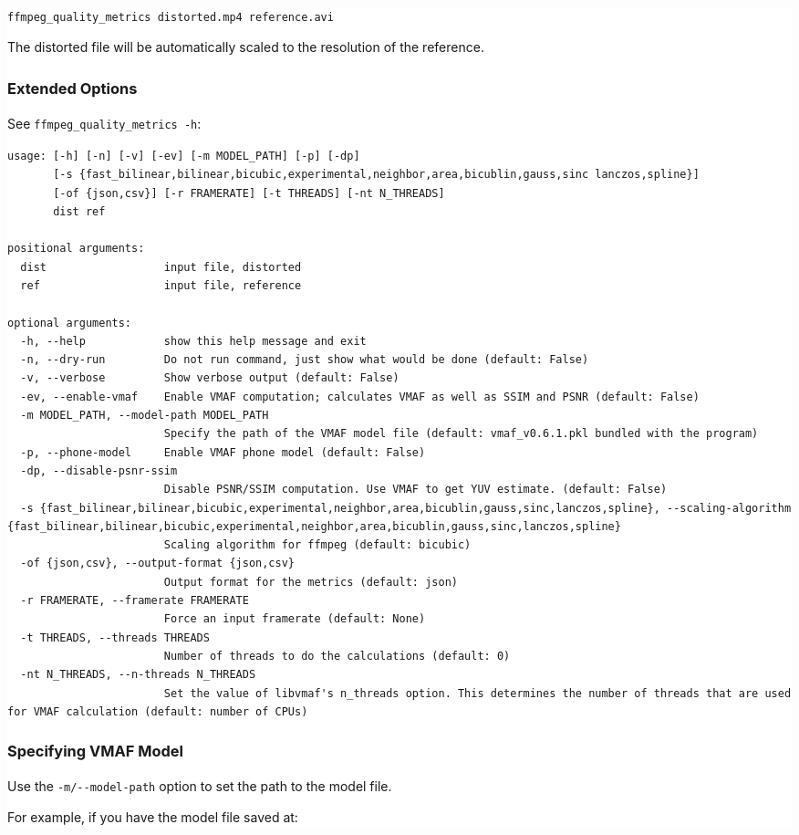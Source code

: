 ```
ffmpeg_quality_metrics distorted.mp4 reference.avi
```

The distorted file will be automatically scaled to the resolution of the reference.

### Extended Options

See `ffmpeg_quality_metrics -h`:

```
usage: [-h] [-n] [-v] [-ev] [-m MODEL_PATH] [-p] [-dp]
       [-s {fast_bilinear,bilinear,bicubic,experimental,neighbor,area,bicublin,gauss,sinc lanczos,spline}]
       [-of {json,csv}] [-r FRAMERATE] [-t THREADS] [-nt N_THREADS]
       dist ref
                   
positional arguments:
  dist                  input file, distorted
  ref                   input file, reference

optional arguments:
  -h, --help            show this help message and exit
  -n, --dry-run         Do not run command, just show what would be done (default: False)
  -v, --verbose         Show verbose output (default: False)
  -ev, --enable-vmaf    Enable VMAF computation; calculates VMAF as well as SSIM and PSNR (default: False)
  -m MODEL_PATH, --model-path MODEL_PATH
                        Specify the path of the VMAF model file (default: vmaf_v0.6.1.pkl bundled with the program)
  -p, --phone-model     Enable VMAF phone model (default: False)
  -dp, --disable-psnr-ssim
                        Disable PSNR/SSIM computation. Use VMAF to get YUV estimate. (default: False)
  -s {fast_bilinear,bilinear,bicubic,experimental,neighbor,area,bicublin,gauss,sinc,lanczos,spline}, --scaling-algorithm {fast_bilinear,bilinear,bicubic,experimental,neighbor,area,bicublin,gauss,sinc,lanczos,spline}
                        Scaling algorithm for ffmpeg (default: bicubic)
  -of {json,csv}, --output-format {json,csv}
                        Output format for the metrics (default: json)
  -r FRAMERATE, --framerate FRAMERATE
                        Force an input framerate (default: None)
  -t THREADS, --threads THREADS
                        Number of threads to do the calculations (default: 0)
  -nt N_THREADS, --n-threads N_THREADS
                        Set the value of libvmaf's n_threads option. This determines the number of threads that are used for VMAF calculation (default: number of CPUs)
```

### Specifying VMAF Model

Use the `-m/--model-path` option to set the path to the model file.

For example, if you have the model file saved at:
